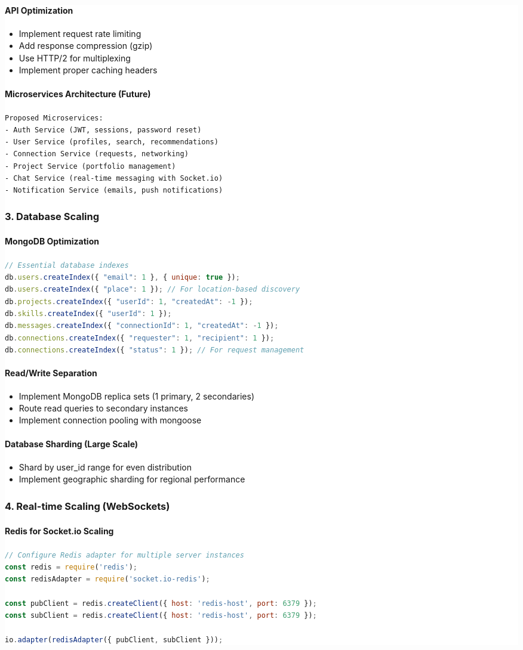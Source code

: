 #### **API Optimization**
- Implement request rate limiting
- Add response compression (gzip)
- Use HTTP/2 for multiplexing
- Implement proper caching headers

#### **Microservices Architecture (Future)**
```
Proposed Microservices:
- Auth Service (JWT, sessions, password reset)
- User Service (profiles, search, recommendations)
- Connection Service (requests, networking)
- Project Service (portfolio management)
- Chat Service (real-time messaging with Socket.io)
- Notification Service (emails, push notifications)
```

### 3. **Database Scaling**

#### **MongoDB Optimization**
```javascript
// Essential database indexes
db.users.createIndex({ "email": 1 }, { unique: true });
db.users.createIndex({ "place": 1 }); // For location-based discovery
db.projects.createIndex({ "userId": 1, "createdAt": -1 });
db.skills.createIndex({ "userId": 1 });
db.messages.createIndex({ "connectionId": 1, "createdAt": -1 });
db.connections.createIndex({ "requester": 1, "recipient": 1 });
db.connections.createIndex({ "status": 1 }); // For request management
```

#### **Read/Write Separation**
- Implement MongoDB replica sets (1 primary, 2 secondaries)
- Route read queries to secondary instances
- Implement connection pooling with mongoose

#### **Database Sharding (Large Scale)**
- Shard by user_id range for even distribution
- Implement geographic sharding for regional performance

### 4. **Real-time Scaling (WebSockets)**

#### **Redis for Socket.io Scaling**
```javascript
// Configure Redis adapter for multiple server instances
const redis = require('redis');
const redisAdapter = require('socket.io-redis');

const pubClient = redis.createClient({ host: 'redis-host', port: 6379 });
const subClient = redis.createClient({ host: 'redis-host', port: 6379 });

io.adapter(redisAdapter({ pubClient, subClient }));
```
